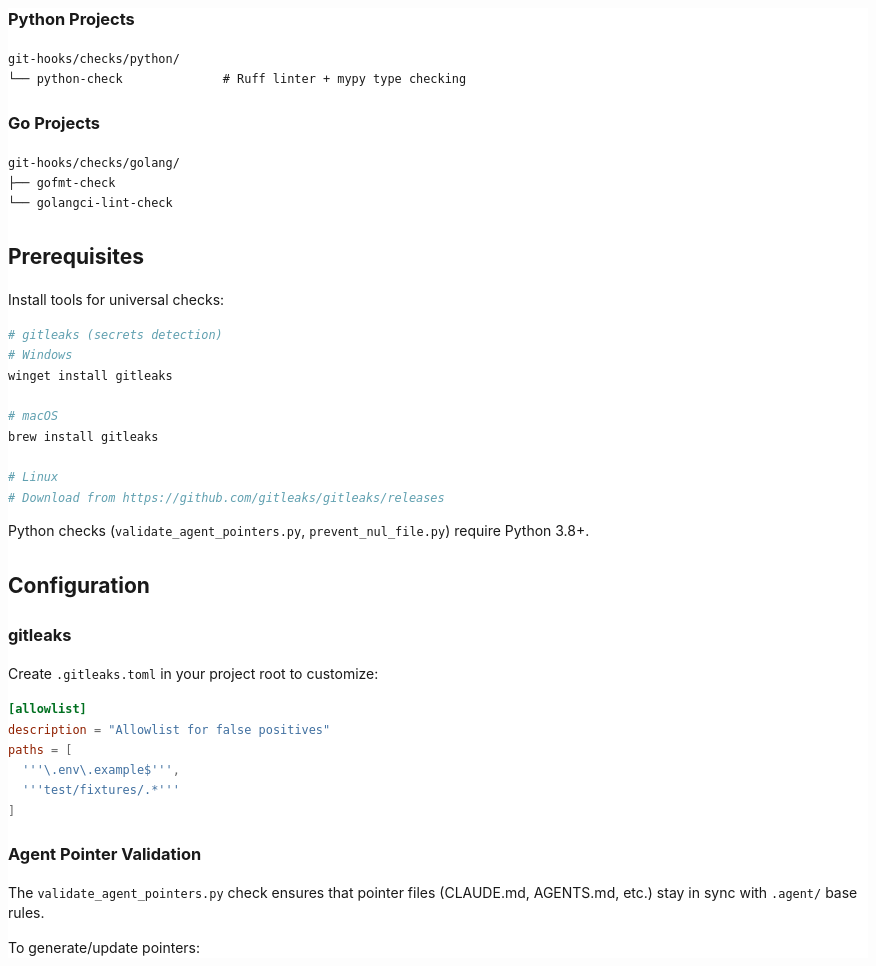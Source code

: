 ### Python Projects

```
git-hooks/checks/python/
└── python-check              # Ruff linter + mypy type checking
```

### Go Projects

```
git-hooks/checks/golang/
├── gofmt-check
└── golangci-lint-check
```

## Prerequisites

Install tools for universal checks:

```bash
# gitleaks (secrets detection)
# Windows
winget install gitleaks

# macOS
brew install gitleaks

# Linux
# Download from https://github.com/gitleaks/gitleaks/releases
```

Python checks (`validate_agent_pointers.py`, `prevent_nul_file.py`) require Python 3.8+.

## Configuration

### gitleaks

Create `.gitleaks.toml` in your project root to customize:

```toml
[allowlist]
description = "Allowlist for false positives"
paths = [
  '''\.env\.example$''',
  '''test/fixtures/.*'''
]
```

### Agent Pointer Validation

The `validate_agent_pointers.py` check ensures that pointer files (CLAUDE.md, AGENTS.md, etc.) stay in sync with `.agent/` base rules.

To generate/update pointers:
